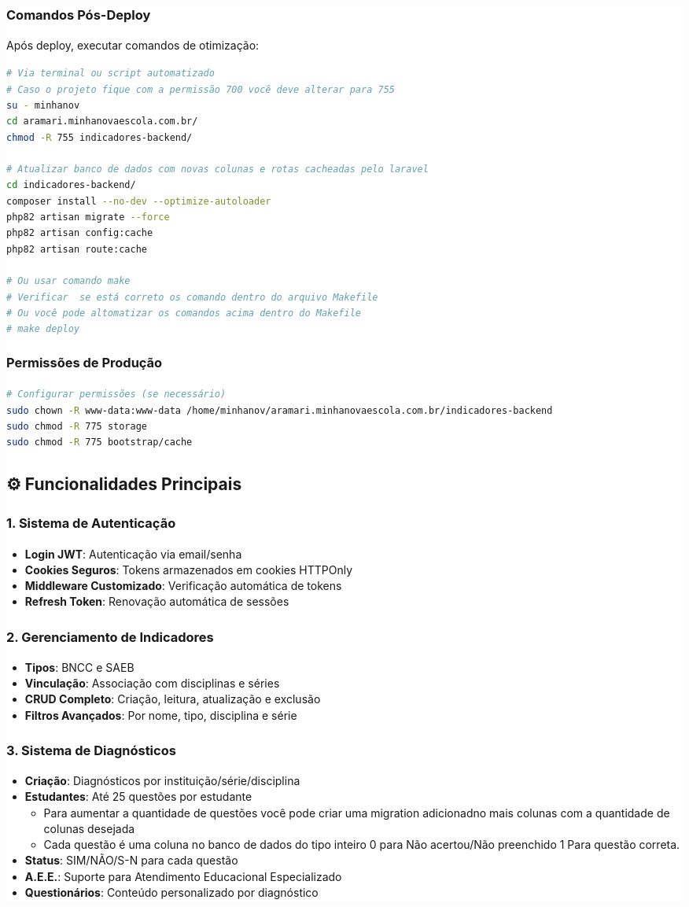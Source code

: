 ### Comandos Pós-Deploy

Após deploy, executar comandos de otimização:

```bash
# Via terminal ou script automatizado
# Caso o projeto fique com a permissão 700 você deve alterar para 755
su - minhanov
cd aramari.minhanovaescola.com.br/
chmod -R 755 indicadores-backend/

# Atualizar banco de dados com novas colunas e rotas cacheadas pelo laravel
cd indicadores-backend/
composer install --no-dev --optimize-autoloader
php82 artisan migrate --force
php82 artisan config:cache
php82 artisan route:cache

# Ou usar comando make
# Verificar  se está correto os comando dentro do arquivo Makefile
# Ou você pode altomatizar os comandos acima dentro do Makefile
# make deploy
```

### Permissões de Produção

```bash
# Configurar permissões (se necessário)
sudo chown -R www-data:www-data /home/minhanov/aramari.minhanovaescola.com.br/indicadores-backend
sudo chmod -R 775 storage
sudo chmod -R 775 bootstrap/cache
```

## ⚙️ Funcionalidades Principais

### 1. Sistema de Autenticação
- **Login JWT**: Autenticação via email/senha
- **Cookies Seguros**: Tokens armazenados em cookies HTTPOnly
- **Middleware Customizado**: Verificação automática de tokens
- **Refresh Token**: Renovação automática de sessões

### 2. Gerenciamento de Indicadores
- **Tipos**: BNCC e SAEB
- **Vinculação**: Associação com disciplinas e séries
- **CRUD Completo**: Criação, leitura, atualização e exclusão
- **Filtros Avançados**: Por nome, tipo, disciplina e série

### 3. Sistema de Diagnósticos
- **Criação**: Diagnósticos por instituição/série/disciplina
- **Estudantes**: Até 25 questões por estudante 
  - Para aumentar a quantidade de questões você pode criar uma migration adicionadno mais colunas com a quantidade de colunas desejada
  - Cada questão é uma coluna no banco de dados do tipo inteiro 0 para Não acertou/Não preenchido 1 Para questão correta.
- **Status**: SIM/NÃO/S-N para cada questão
- **A.E.E.**: Suporte para Atendimento Educacional Especializado
- **Questionários**: Conteúdo personalizado por diagnóstico
